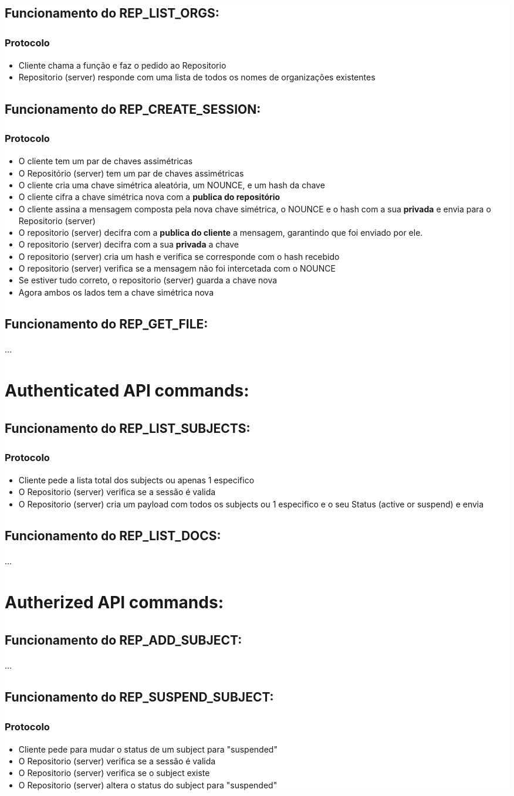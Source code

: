 ## Funcionamento do REP_LIST_ORGS:
### Protocolo
- Cliente chama a função e faz o pedido ao Repositorio
- Repositorio (server) responde com uma lista de todos os nomes de organizações existentes

## Funcionamento do REP_CREATE_SESSION:
### Protocolo
- O cliente tem um par de chaves assimétricas
- O Repositório (server) tem um par de chaves assimétricas 
- O cliente cria uma chave simétrica aleatória, um NOUNCE, e um hash da chave 
- O cliente cifra a chave simétrica nova com a **publica do repositório**
- O cliente assina a mensagem composta pela nova chave simétrica, o NOUNCE e o hash com a sua **privada** e envia para o Repositorio (server) 
- O repositorio (server) decifra com a **publica do cliente** a mensagem, garantindo que foi enviado por ele.
- O repositorio (server) decifra com a sua **privada** a chave
- O repositorio (server) cria um hash e verifica se corresponde com o hash recebido
- O repositorio (server) verifica se a mensagem não foi intercetada com o NOUNCE
- Se estiver tudo correto, o repositorio (server) guarda a chave nova
- Agora ambos os lados tem a chave simétrica nova

## Funcionamento do REP_GET_FILE:
...


# Authenticated API commands:
## Funcionamento do REP_LIST_SUBJECTS:
### Protocolo
- Cliente pede a lista total dos subjects ou apenas 1 especifico
- O Repositorio (server) verifica se a sessão é valida
- O Repositorio (server) cria um payload com todos os subjects ou 1 especifico e o seu Status (active or suspend) e envia

## Funcionamento do REP_LIST_DOCS:
...

# Autherized API commands:
## Funcionamento do REP_ADD_SUBJECT:
...

## Funcionamento do REP_SUSPEND_SUBJECT:
### Protocolo
- Cliente pede para mudar o status de um subject para "suspended"
- O Repositorio (server) verifica se a sessão é valida
- O Repositorio (server) verifica se o subject existe
- O Repositorio (server) altera o status do subject para "suspended"
